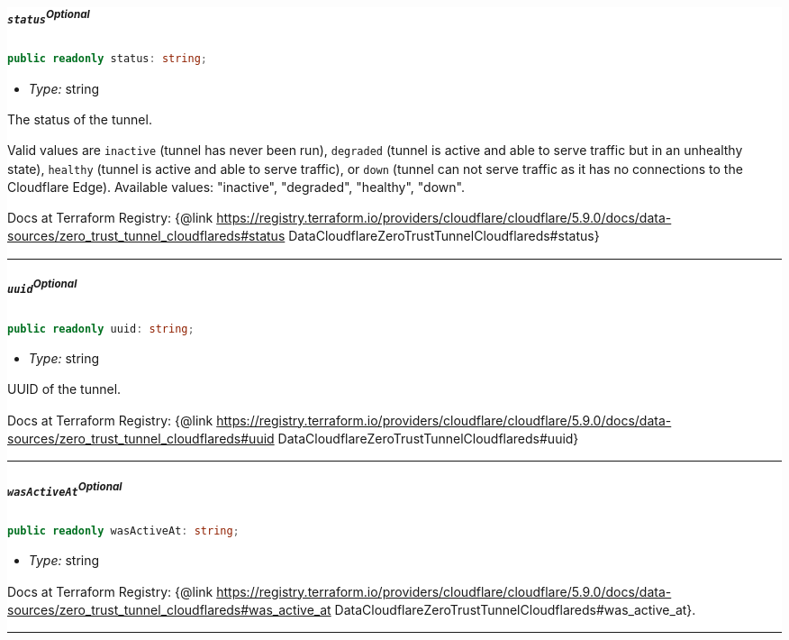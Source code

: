 ##### `status`<sup>Optional</sup> <a name="status" id="@cdktf/provider-cloudflare.dataCloudflareZeroTrustTunnelCloudflareds.DataCloudflareZeroTrustTunnelCloudflaredsConfig.property.status"></a>

```typescript
public readonly status: string;
```

- *Type:* string

The status of the tunnel.

Valid values are `inactive` (tunnel has never been run), `degraded` (tunnel is active and able to serve traffic but in an unhealthy state), `healthy` (tunnel is active and able to serve traffic), or `down` (tunnel can not serve traffic as it has no connections to the Cloudflare Edge).
Available values: "inactive", "degraded", "healthy", "down".

Docs at Terraform Registry: {@link https://registry.terraform.io/providers/cloudflare/cloudflare/5.9.0/docs/data-sources/zero_trust_tunnel_cloudflareds#status DataCloudflareZeroTrustTunnelCloudflareds#status}

---

##### `uuid`<sup>Optional</sup> <a name="uuid" id="@cdktf/provider-cloudflare.dataCloudflareZeroTrustTunnelCloudflareds.DataCloudflareZeroTrustTunnelCloudflaredsConfig.property.uuid"></a>

```typescript
public readonly uuid: string;
```

- *Type:* string

UUID of the tunnel.

Docs at Terraform Registry: {@link https://registry.terraform.io/providers/cloudflare/cloudflare/5.9.0/docs/data-sources/zero_trust_tunnel_cloudflareds#uuid DataCloudflareZeroTrustTunnelCloudflareds#uuid}

---

##### `wasActiveAt`<sup>Optional</sup> <a name="wasActiveAt" id="@cdktf/provider-cloudflare.dataCloudflareZeroTrustTunnelCloudflareds.DataCloudflareZeroTrustTunnelCloudflaredsConfig.property.wasActiveAt"></a>

```typescript
public readonly wasActiveAt: string;
```

- *Type:* string

Docs at Terraform Registry: {@link https://registry.terraform.io/providers/cloudflare/cloudflare/5.9.0/docs/data-sources/zero_trust_tunnel_cloudflareds#was_active_at DataCloudflareZeroTrustTunnelCloudflareds#was_active_at}.

---
